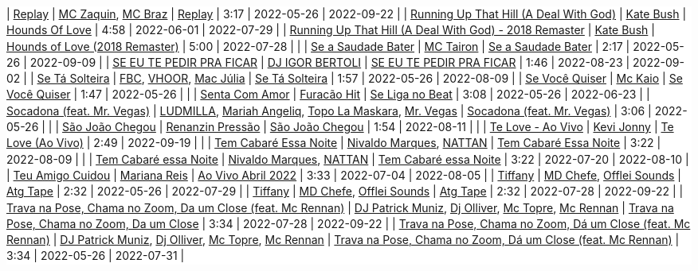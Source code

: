 | [Replay](https://open.spotify.com/track/0iQqPYigV7PYN1BQa3uYaF) | [MC Zaquin](https://open.spotify.com/artist/1OwYxVDNKP9JtSpp5E0uA4), [MC Braz](https://open.spotify.com/artist/7htxZTR76qcXYJylEmkLiJ) | [Replay](https://open.spotify.com/album/4Kex8YQqmWOb5HhCCcLmJt) | 3:17 | 2022-05-26 | 2022-09-22 |
| [Running Up That Hill \(A Deal With God\)](https://open.spotify.com/track/75FEaRjZTKLhTrFGsfMUXR) | [Kate Bush](https://open.spotify.com/artist/1aSxMhuvixZ8h9dK9jIDwL) | [Hounds Of Love](https://open.spotify.com/album/5BWl0bB1q0TqyFmkBEupZy) | 4:58 | 2022-06-01 | 2022-07-29 |
| [Running Up That Hill \(A Deal With God\) \- 2018 Remaster](https://open.spotify.com/track/29d0nY7TzCoi22XBqDQkiP) | [Kate Bush](https://open.spotify.com/artist/1aSxMhuvixZ8h9dK9jIDwL) | [Hounds of Love \(2018 Remaster\)](https://open.spotify.com/album/3OYnManu1Nlxnw9OMng7BH) | 5:00 | 2022-07-28 |  |
| [Se a Saudade Bater](https://open.spotify.com/track/5WVsfMt8jKVuSGOr4iBFDu) | [MC Tairon](https://open.spotify.com/artist/7ujbuq6hAjLSf7cGr6au0b) | [Se a Saudade Bater](https://open.spotify.com/album/51uHuAo732iQYayjGwXWj5) | 2:17 | 2022-05-26 | 2022-09-09 |
| [SE EU TE PEDIR PRA FICAR](https://open.spotify.com/track/5YxLXinVh1y7kYb3Y1zaTt) | [DJ IGOR BERTOLI](https://open.spotify.com/artist/7H3ZosiBgH8xWLb7z6PGru) | [SE EU TE PEDIR PRA FICAR](https://open.spotify.com/album/5K3M8UZt7zhT6b3EBzHN3y) | 1:46 | 2022-08-23 | 2022-09-02 |
| [Se Tá Solteira](https://open.spotify.com/track/5s6FPEgONan1NLTA7ReSrx) | [FBC](https://open.spotify.com/artist/29QKtXMaVczUBDiI3aPBWS), [VHOOR](https://open.spotify.com/artist/0aEDa47F4RWuk4Udm0SEoH), [Mac Júlia](https://open.spotify.com/artist/0xXEI1dXDaCOmkIPNYtPWF) | [Se Tá Solteira](https://open.spotify.com/album/5M1M5KKnFFZ7nb6Dze6kQk) | 1:57 | 2022-05-26 | 2022-08-09 |
| [Se Você Quiser](https://open.spotify.com/track/7JF7FB2phyOIYmuhQCj9UX) | [Mc Kaio](https://open.spotify.com/artist/34ZgtjHC9aNCr5ZTUs7bzx) | [Se Você Quiser](https://open.spotify.com/album/4Al0uGFYkzyHcMtULMNIer) | 1:47 | 2022-05-26 |  |
| [Senta Com Amor](https://open.spotify.com/track/5axPfPSNybFFzhDOvCMhpP) | [Furacão Hit](https://open.spotify.com/artist/2p5DEEpHgoW3OlsmBkSBXF) | [Se Liga no Beat](https://open.spotify.com/album/2CgQC1DGvhMhHo3Y364sUQ) | 3:08 | 2022-05-26 | 2022-06-23 |
| [Socadona \(feat\. Mr\. Vegas\)](https://open.spotify.com/track/5jYEiTNR3FQXFouTX7Ju0N) | [LUDMILLA](https://open.spotify.com/artist/3CDoRporvSjdzTrm99a3gi), [Mariah Angeliq](https://open.spotify.com/artist/0KKUc4amZyvswV2YL6WTar), [Topo La Maskara](https://open.spotify.com/artist/3kgQWNZNpp8d8JQZhuKbPP), [Mr\. Vegas](https://open.spotify.com/artist/1pmixngtBJleMrGUG5o8DE) | [Socadona \(feat\. Mr\. Vegas\)](https://open.spotify.com/album/7DtOy4YHoRoFQDbCNi9rDi) | 3:06 | 2022-05-26 |  |
| [São João Chegou](https://open.spotify.com/track/6sZYCAvTEYjTtQ9Tt5ACbX) | [Renanzin Pressão](https://open.spotify.com/artist/0L7NGVE2t7zDGOL3x53Axo) | [São João Chegou](https://open.spotify.com/album/2mRd5JYntGJebVPtg7l3mu) | 1:54 | 2022-08-11 |  |
| [Te Love \- Ao Vivo](https://open.spotify.com/track/6TnCI16uLWhyQCrHva9VWj) | [Kevi Jonny](https://open.spotify.com/artist/3PVg0vaMUNTOu7C2GmYfSg) | [Te Love \(Ao Vivo\)](https://open.spotify.com/album/0CbwVnmNGzzjFxnkuFLQTX) | 2:49 | 2022-09-19 |  |
| [Tem Cabaré Essa Noite](https://open.spotify.com/track/25rz3D4oroFC0GXm3xFXnG) | [Nivaldo Marques](https://open.spotify.com/artist/38KlCsh4vAknywZfVbJuvH), [NATTAN](https://open.spotify.com/artist/1SXhEXzOTF7YeuQX59m7pT) | [Tem Cabaré Essa Noite](https://open.spotify.com/album/3TZPyR5hOBzLOO6iBuhfL2) | 3:22 | 2022-08-09 |  |
| [Tem Cabaré essa Noite](https://open.spotify.com/track/1rJFFWDXrlMS0C5JlbqFbI) | [Nivaldo Marques](https://open.spotify.com/artist/38KlCsh4vAknywZfVbJuvH), [NATTAN](https://open.spotify.com/artist/1SXhEXzOTF7YeuQX59m7pT) | [Tem Cabaré essa Noite](https://open.spotify.com/album/7i4B4BWHpZlMGWDdtbZ0rs) | 3:22 | 2022-07-20 | 2022-08-10 |
| [Teu Amigo Cuidou](https://open.spotify.com/track/44rtgsXvDPiJhxmqv0d2Pr) | [Mariana Reis](https://open.spotify.com/artist/3krfXUuYooEgUlJz32Enbb) | [Ao Vivo Abril 2022](https://open.spotify.com/album/5PvSUWL61aVF1Z1pQjUESX) | 3:33 | 2022-07-04 | 2022-08-05 |
| [Tiffany](https://open.spotify.com/track/0NvVVP3Q0oSbfBUZ48vCHs) | [MD Chefe](https://open.spotify.com/artist/6yZKPB8eRoJesHjtxPxSLs), [Offlei Sounds](https://open.spotify.com/artist/7Kqcr4CkcQHjHiw3aPfFkC) | [Atg Tape](https://open.spotify.com/album/0YpnBZ9kBPcGzoonbHZFaS) | 2:32 | 2022-05-26 | 2022-07-29 |
| [Tiffany](https://open.spotify.com/track/5soSqklbrft67wPAkQrfzR) | [MD Chefe](https://open.spotify.com/artist/6yZKPB8eRoJesHjtxPxSLs), [Offlei Sounds](https://open.spotify.com/artist/7Kqcr4CkcQHjHiw3aPfFkC) | [Atg Tape](https://open.spotify.com/album/7jKnLvcgsCQZuwpW3xJwVo) | 2:32 | 2022-07-28 | 2022-09-22 |
| [Trava na Pose, Chama no Zoom, Da um Close \(feat\. Mc Rennan\)](https://open.spotify.com/track/5aqmWrDgnyQ2OVn6UgBko3) | [DJ Patrick Muniz](https://open.spotify.com/artist/2MUXvv3lFulPYMUCtNrEBu), [Dj Olliver](https://open.spotify.com/artist/6akRUh5g0XiVQaZj6U23fd), [Mc Topre](https://open.spotify.com/artist/6bmZfABIjvLMAMYwujdjFy), [Mc Rennan](https://open.spotify.com/artist/6ZiGAU6TJQEyidFQ22eIOS) | [Trava na Pose, Chama no Zoom, Da um Close](https://open.spotify.com/album/5FY0hhzRFgldlHh2U8stHw) | 3:34 | 2022-07-28 | 2022-09-22 |
| [Trava na Pose, Chama no Zoom, Dá um Close \(feat\. Mc Rennan\)](https://open.spotify.com/track/0DsPj89zlY3Us7xb5cXK5h) | [DJ Patrick Muniz](https://open.spotify.com/artist/2MUXvv3lFulPYMUCtNrEBu), [Dj Olliver](https://open.spotify.com/artist/6akRUh5g0XiVQaZj6U23fd), [Mc Topre](https://open.spotify.com/artist/6bmZfABIjvLMAMYwujdjFy), [Mc Rennan](https://open.spotify.com/artist/6ZiGAU6TJQEyidFQ22eIOS) | [Trava na Pose, Chama no Zoom, Dá um Close \(feat\. Mc Rennan\)](https://open.spotify.com/album/0Om1PwKKwmPRPhlZrUf0KJ) | 3:34 | 2022-05-26 | 2022-07-31 |